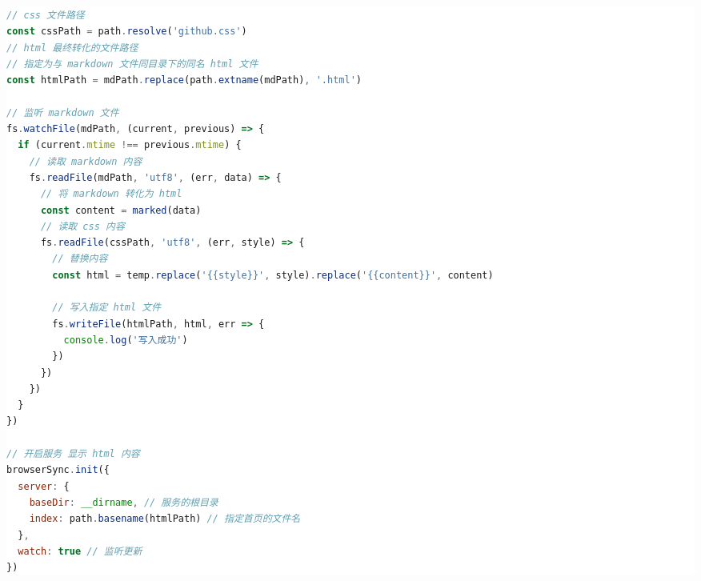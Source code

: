 ```js
// css 文件路径
const cssPath = path.resolve('github.css')
// html 最终转化的文件路径
// 指定为与 markdown 文件同目录下的同名 html 文件
const htmlPath = mdPath.replace(path.extname(mdPath), '.html')

// 监听 markdown 文件
fs.watchFile(mdPath, (current, previous) => {
  if (current.mtime !== previous.mtime) {
    // 读取 markdown 内容
    fs.readFile(mdPath, 'utf8', (err, data) => {
      // 将 markdown 转化为 html
      const content = marked(data)
      // 读取 css 内容
      fs.readFile(cssPath, 'utf8', (err, style) => {
        // 替换内容
        const html = temp.replace('{{style}}', style).replace('{{content}}', content)

        // 写入指定 html 文件
        fs.writeFile(htmlPath, html, err => {
          console.log('写入成功')
        })
      })
    })
  }
})

// 开启服务 显示 html 内容
browserSync.init({
  server: {
    baseDir: __dirname, // 服务的根目录
    index: path.basename(htmlPath) // 指定首页的文件名
  },
  watch: true // 监听更新
})

```